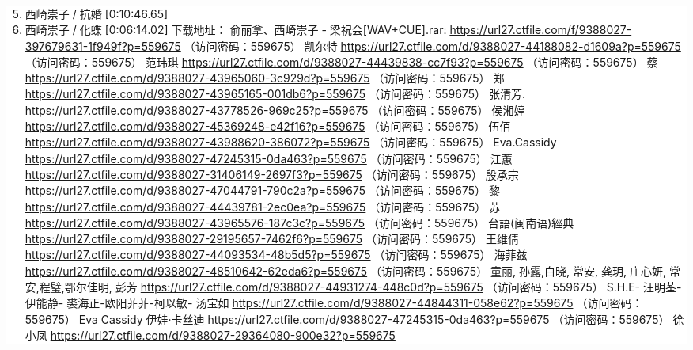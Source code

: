 05. 西崎崇子 / 抗婚
[0:10:46.65]
06. 西崎崇子 / 化蝶
[0:06:14.02]
下载地址：
俞丽拿、西崎崇子 - 梁祝会[WAV+CUE].rar: https://url27.ctfile.com/f/9388027-397679631-1f949f?p=559675
（访问密码：559675）
凯尔特
https://url27.ctfile.com/d/9388027-44188082-d1609a?p=559675
（访问密码：559675）
范玮琪
https://url27.ctfile.com/d/9388027-44439838-cc7f93?p=559675
（访问密码：559675）
蔡
https://url27.ctfile.com/d/9388027-43965060-3c929d?p=559675
（访问密码：559675）
郑
https://url27.ctfile.com/d/9388027-43965165-001db6?p=559675
（访问密码：559675）
张清芳.
https://url27.ctfile.com/d/9388027-43778526-969c25?p=559675
（访问密码：559675）
侯湘婷
https://url27.ctfile.com/d/9388027-45369248-e42f16?p=559675
（访问密码：559675）
伍佰
https://url27.ctfile.com/d/9388027-43988620-386072?p=559675
（访问密码：559675）
Eva.Cassidy
https://url27.ctfile.com/d/9388027-47245315-0da463?p=559675
（访问密码：559675）
江蕙
https://url27.ctfile.com/d/9388027-31406149-2697f3?p=559675
（访问密码：559675）
殷承宗
https://url27.ctfile.com/d/9388027-47044791-790c2a?p=559675
（访问密码：559675）
黎
https://url27.ctfile.com/d/9388027-44439781-2ec0ea?p=559675
（访问密码：559675）
苏
https://url27.ctfile.com/d/9388027-43965576-187c3c?p=559675
（访问密码：559675）
台語(闽南语)經典
https://url27.ctfile.com/d/9388027-29195657-7462f6?p=559675
（访问密码：559675）
王维倩
https://url27.ctfile.com/d/9388027-44093534-48b5d5?p=559675
（访问密码：559675）
海菲兹
https://url27.ctfile.com/d/9388027-48510642-62eda6?p=559675
（访问密码：559675）
童丽, 孙露,白晓, 常安, 龚玥, 庄心妍, 常安,程璧,鄂尔佳明, 彭芳
https://url27.ctfile.com/d/9388027-44931274-448c0d?p=559675
（访问密码：559675）
S.H.E- 汪明荃-伊能静- 裘海正-欧阳菲菲-柯以敏- 汤宝如
https://url27.ctfile.com/d/9388027-44844311-058e62?p=559675
（访问密码：559675）
Eva Cassidy
伊娃·卡丝迪
https://url27.ctfile.com/d/9388027-47245315-0da463?p=559675
（访问密码：559675）
徐小凤
https://url27.ctfile.com/d/9388027-29364080-900e32?p=559675